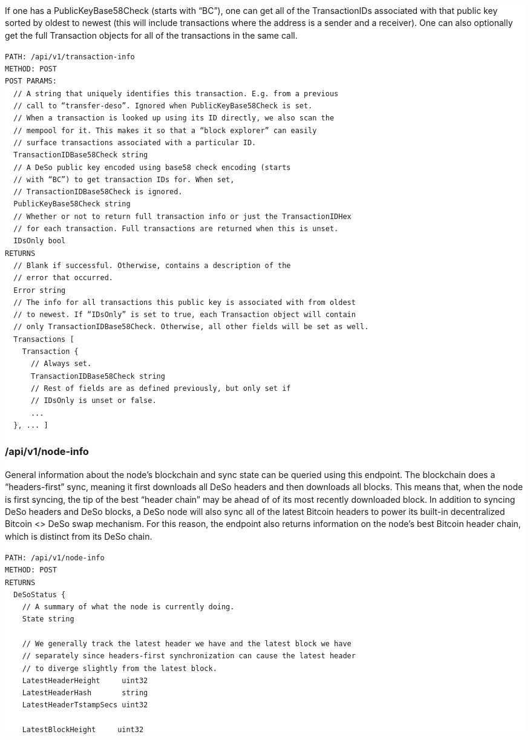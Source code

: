 If one has a PublicKeyBase58Check \(starts with “BC”\), one can get all of the TransactionIDs associated with that public key sorted by oldest to newest \(this will include transactions where the address is a sender and a receiver\). One can also optionally get the full Transaction objects for all of the transactions in the same call.

```text
PATH: /api/v1/transaction-info
METHOD: POST
POST PARAMS:
  // A string that uniquely identifies this transaction. E.g. from a previous
  // call to “transfer-deso”. Ignored when PublicKeyBase58Check is set.
  // When a transaction is looked up using its ID directly, we also scan the
  // mempool for it. This makes it so that a “block explorer” can easily
  // surface transactions associated with a particular ID.
  TransactionIDBase58Check string
  // A DeSo public key encoded using base58 check encoding (starts
  // with “BC”) to get transaction IDs for. When set,
  // TransactionIDBase58Check is ignored.
  PublicKeyBase58Check string
  // Whether or not to return full transaction info or just the TransactionIDHex
  // for each transaction. Full transactions are returned when this is unset.
  IDsOnly bool
RETURNS
  // Blank if successful. Otherwise, contains a description of the
  // error that occurred.
  Error string
  // The info for all transactions this public key is associated with from oldest
  // to newest. If “IDsOnly” is set to true, each Transaction object will contain
  // only TransactionIDBase58Check. Otherwise, all other fields will be set as well.
  Transactions [
    Transaction {
      // Always set.
      TransactionIDBase58Check string
      // Rest of fields are as defined previously, but only set if
      // IDsOnly is unset or false.
      ...
  }, ... ]
```

### /api/v1/node-info

General information about the node’s blockchain and sync state can be queried using this endpoint. The blockchain does a “headers-first” sync, meaning it first downloads all DeSo headers and then downloads all blocks. This means that, when the node is first syncing, the tip of the best “header chain” may be ahead of of its most recently downloaded block. In addition to syncing DeSo headers and DeSo blocks, a DeSo node will also sync all of the latest Bitcoin headers to power its built-in decentralized Bitcoin &lt;&gt; DeSo swap mechanism. For this reason, the endpoint also returns information on the node’s best Bitcoin header chain, which is distinct from its DeSo chain.

```text
PATH: /api/v1/node-info
METHOD: POST
RETURNS
  DeSoStatus {
    // A summary of what the node is currently doing.
    State string

    // We generally track the latest header we have and the latest block we have
    // separately since headers-first synchronization can cause the latest header
    // to diverge slightly from the latest block.
    LatestHeaderHeight     uint32
    LatestHeaderHash       string
    LatestHeaderTstampSecs uint32

    LatestBlockHeight     uint32
```